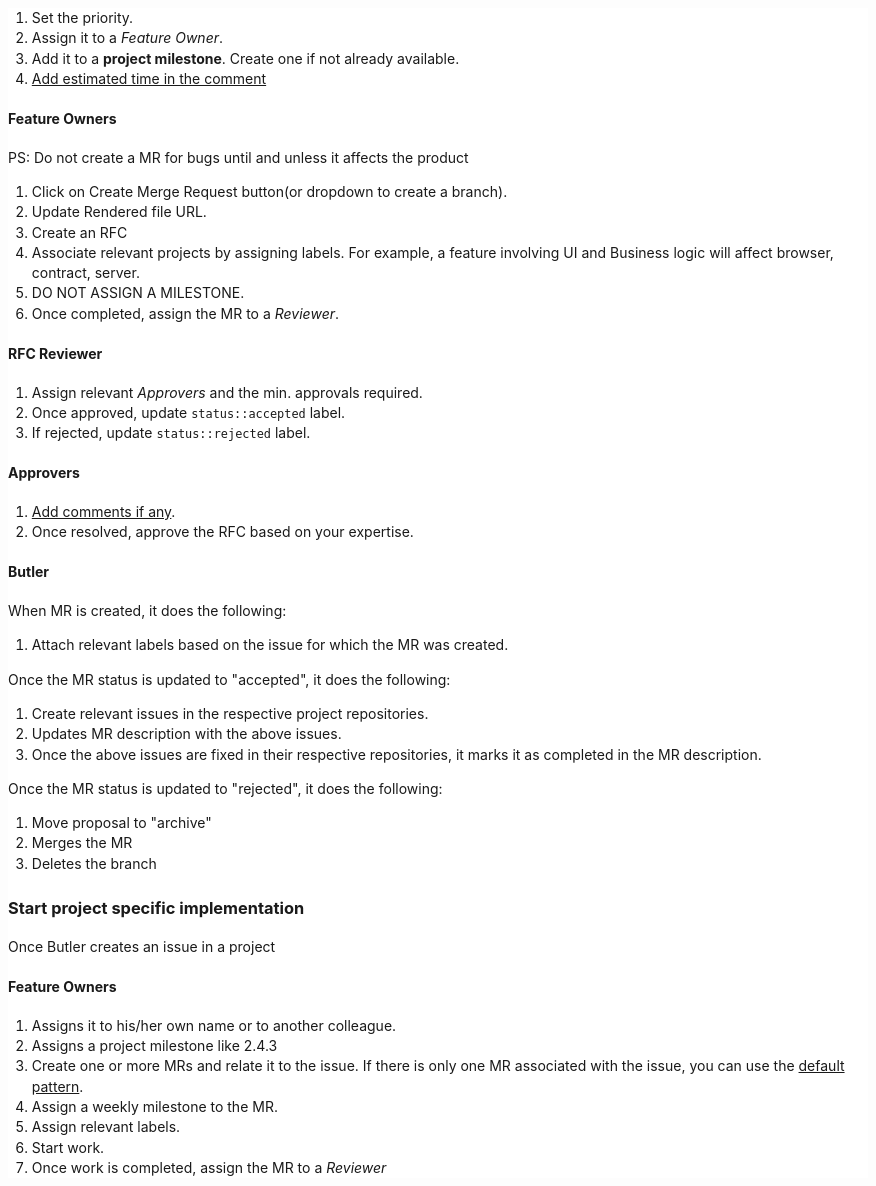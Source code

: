 1. Set the priority.
2. Assign it to a *Feature Owner*.
3. Add it to a **project milestone**. Create one if not already available.
4. [Add estimated time in the comment](https://docs.gitlab.com/ee/workflow/time_tracking.html#estimates)

#### Feature Owners

PS: Do not create a MR for bugs until and unless it affects the product

1. Click on Create Merge Request button(or dropdown to create a branch).
2. Update Rendered file URL.
3. Create an RFC
4. Associate relevant projects by assigning labels. For example, a feature involving UI and Business logic will affect browser, contract, server.
5. DO NOT ASSIGN A MILESTONE.
6. Once completed, assign the MR to a *Reviewer*.

#### RFC Reviewer

1. Assign relevant *Approvers* and the min. approvals required.
2. Once approved, update `status::accepted` label.
3. If rejected, update `status::rejected` label.

#### Approvers

1. [Add comments if any](https://docs.gitlab.com/ee/user/discussions/#resolvable-comments-and-threads). 
2. Once resolved, approve the RFC based on your expertise.

#### Butler

When MR is created, it does the following:

1. Attach relevant labels based on the issue for which the MR was created.

Once the MR status is updated to "accepted", it does the following:

1. Create relevant issues in the respective project repositories.
2. Updates MR description with the above issues.
3. Once the above issues are fixed in their respective repositories, it marks it as completed in the MR description.

Once the MR status is updated to "rejected", it does the following:

1. Move proposal to "archive"
2. Merges the MR
3. Deletes the branch


### Start project specific implementation

Once Butler creates an issue in a project

#### Feature Owners

1. Assigns it to his/her own name or to another colleague.
2. Assigns a project milestone like 2.4.3
3. Create one or more MRs and relate it to the issue. If there is only one MR associated with the issue, you can use the [default pattern](https://docs.gitlab.com/ee/user/project/issues/managing_issues.html#default-closing-pattern). 
4. Assign a weekly milestone to the MR.
5. Assign relevant labels.
6. Start work.
7. Once work is completed, assign the MR to a *Reviewer*

